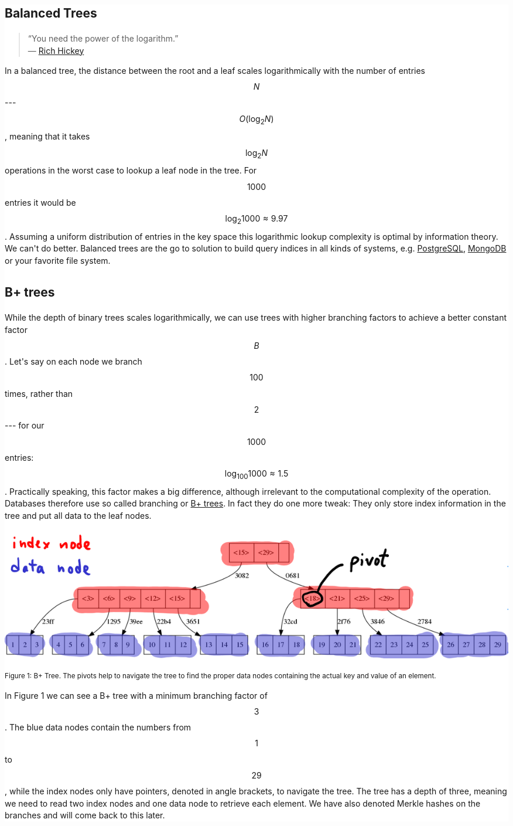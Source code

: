 ## Balanced Trees

<blockquote class="literal left">
“You need the power of the logarithm.”<br>
<div class="attrib">&mdash; <a href="https://www.youtube.com/watch?v=P-NZei5ANaQ">Rich Hickey</a></div>
</blockquote>

In a balanced tree, the distance between the root and a leaf scales
logarithmically with the number of entries $$N$$ --- $$O(\log_2 N)$$, meaning
that it takes $$\log_2 N$$ operations in the worst case to lookup a leaf node in
the tree. For $$1000$$ entries it would be $$\log_2 1000 \approx 9.97$$.
Assuming a uniform distribution of entries in the key space this logarithmic
lookup complexity is optimal by information theory. We can't do better. Balanced
trees are the go to solution to build query indices in all kinds of systems,
e.g. [PostgreSQL](https://www.postgresql.org/),
[MongoDB](https://www.mongodb.com) or your favorite file system.

## B+ trees

While the depth of binary trees scales logarithmically, we can use trees with higher
branching factors to achieve a better constant factor $$B$$. Let's say on each
node we branch $$100$$ times, rather than $$2$$ --- for our
$$1000$$ entries: $$\log_{100} 1000 \approx 1.5$$. Practically speaking, this
factor makes a big difference, although irrelevant to the computational
complexity of the operation. Databases therefore use so called branching or [B+
trees](https://en.wikipedia.org/wiki/B-tree). In fact they do one more tweak:
They only store index information in the tree and put all data to the leaf
nodes.

<div class="center" style="width: 100%">
<img src="/images/bplus_tree_annotated.png">

<small>Figure 1: B+ Tree. The pivots help to navigate the tree to find the
proper data nodes containing the actual key and value of an element.</small>
</div>

In Figure 1 we can see a B+ tree with a minimum branching factor of $$3$$. The
blue data nodes contain the numbers from $$1$$ to $$29$$, while the index nodes
only have pointers, denoted in angle brackets, to navigate the tree. The tree
has a depth of three, meaning we need to read two index nodes and one data node
to retrieve each element. We have also denoted Merkle hashes on the branches and
will come back to this later.
